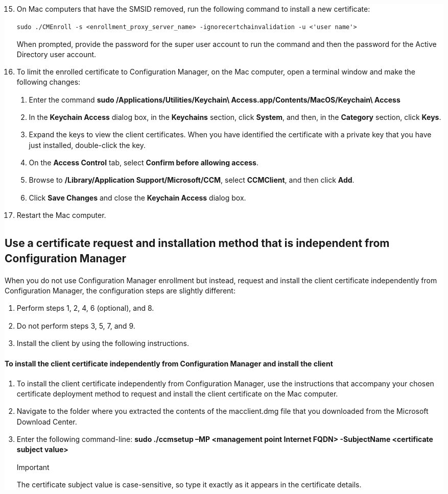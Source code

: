 15. On Mac computers that have the SMSID removed, run the following command to install a new certificate:  
  
    ```  
    sudo ./CMEnroll -s <enrollment_proxy_server_name> -ignorecertchainvalidation -u <'user name'>  
    ```  
  
     When prompted, provide the password for the super user account to run the command and then the password for the Active Directory user account.  
  
16. To limit the enrolled certificate to Configuration Manager, on the Mac computer, open a terminal window and make the following changes:  
  
    1.  Enter the command **sudo /Applications/Utilities/Keychain\ Access.app/Contents/MacOS/Keychain\ Access**  
  
    2.  In the **Keychain Access** dialog box, in the **Keychains** section, click **System**, and then, in the **Category** section, click **Keys**.  
  
    3.  Expand the keys to view the client certificates. When you have identified the certificate with a private key that you have just installed, double-click the key.  
  
    4.  On the **Access Control** tab, select **Confirm before allowing access**.  
  
    5.  Browse to **/Library/Application Support/Microsoft/CCM**, select **CCMClient**, and then click **Add**.  
  
    6.  Click **Save Changes** and close the **Keychain Access** dialog box.  
  
17. Restart the Mac computer.  
  
##  <a name="BKMK_ManualCertifcateInstallation"></a> Use a certificate request and installation method that is independent from Configuration Manager  
 When you do not use Configuration Manager enrollment but instead, request and install the client certificate independently from Configuration Manager, the configuration steps are slightly different:  
  
1.  Perform steps 1, 2, 4, 6 (optional), and 8.  
  
2.  Do not perform steps 3, 5, 7, and 9.  
  
3.  Install the client by using the following instructions.  
  
#### To install the client certificate independently from Configuration Manager and install the client  
  
1.  To install the client certificate independently from Configuration Manager, use the instructions that accompany your chosen certificate deployment method to request and install the client certificate on the Mac computer.  
  
2.  Navigate to the folder where you extracted the contents of the macclient.dmg file that you downloaded from the Microsoft Download Center.  
  
3.  Enter the following command-line: **sudo ./ccmsetup –MP <management point Internet FQDN\> -SubjectName <certificate subject value\>**  
  
    > [!IMPORTANT]  
    >  The certificate subject value is case-sensitive, so type it exactly as it appears in the certificate details.  
  